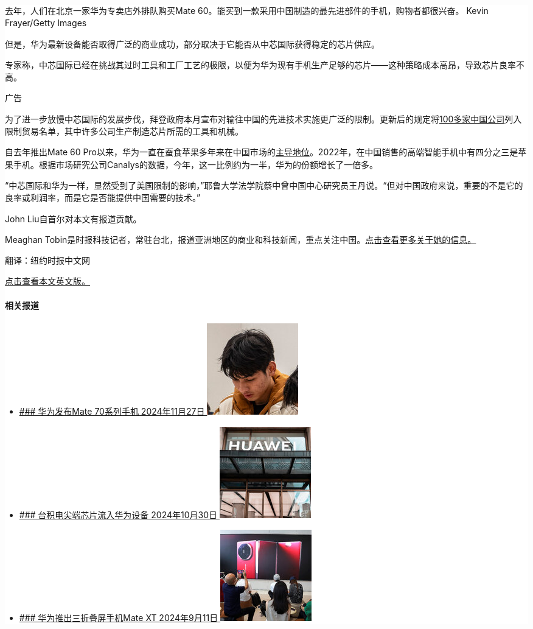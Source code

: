 去年，人们在北京一家华为专卖店外排队购买Mate 60。能买到一款采用中国制造的最先进部件的手机，购物者都很兴奋。 Kevin Frayer/Getty Images

但是，华为最新设备能否取得广泛的商业成功，部分取决于它能否从中芯国际获得稳定的芯片供应。

专家称，中芯国际已经在挑战其过时工具和工厂工艺的极限，以便为华为现有手机生产足够的芯片——这种策略成本高昂，导致芯片良率不高。

广告

为了进一步放慢中芯国际的发展步伐，拜登政府本月宣布对输往中国的先进技术实施更广泛的限制。更新后的规定将[100多家中国公司](https://cn.nytimes.com/business/20241203/biden-china-chips-exports/)列入限制贸易名单，其中许多公司生产制造芯片所需的工具和机械。

自去年推出Mate 60 Pro以来，华为一直在蚕食苹果多年来在中国市场的[主导地位](https://cn.nytimes.com/business/20240326/china-apple-iphones/)。2022年，在中国销售的高端智能手机中有四分之三是苹果手机。根据市场研究公司Canalys的数据，今年，这一比例约为一半，华为的份额增长了一倍多。

“中芯国际和华为一样，显然受到了美国限制的影响，”耶鲁大学法学院蔡中曾中国中心研究员王丹说。“但对中国政府来说，重要的不是它的良率或利润率，而是它是否能提供中国需要的技术。”

John Liu自首尔对本文有报道贡献。

Meaghan Tobin是时报科技记者，常驻台北，报道亚洲地区的商业和科技新闻，重点关注中国。[点击查看更多关于她的信息。](https://www.nytimes.com/by/meaghan-tobin)

翻译：纽约时报中文网

[点击查看本文英文版。](https://www.nytimes.com/2024/12/17/business/huawei-phone-chips-china.html)

#### 相关报道

*   [### 华为发布Mate 70系列手机 2024年11月27日 ![Image 19: 华为发布Mate 70系列手机](assets/0/b/0b4bfcd09a9a1c2d5e7db5d5450c021d.jpg)](https://cn.nytimes.com/technology/20241127/china-huawei-mate-70/ "华为发布Mate 70系列手机")
    
*   [### 台积电尖端芯片流入华为设备 2024年10月30日 ![Image 20: 台积电尖端芯片流入华为设备](assets/6/8/68c2675b18e61089fde020fd66f56902.jpg)](https://cn.nytimes.com/business/20241030/tsmc-huawei-computer-chips/ "台积电尖端芯片流入华为设备")
    
*   [### 华为推出三折叠屏手机Mate XT 2024年9月11日 ![Image 21: 华为推出三折叠屏手机Mate XT](assets/e/e/ee8d4fd9641116875e54290f34aecf67.jpg)](https://cn.nytimes.com/technology/20240911/huawei-trifold-iphone/ "华为推出三折叠屏手机Mate XT")
    